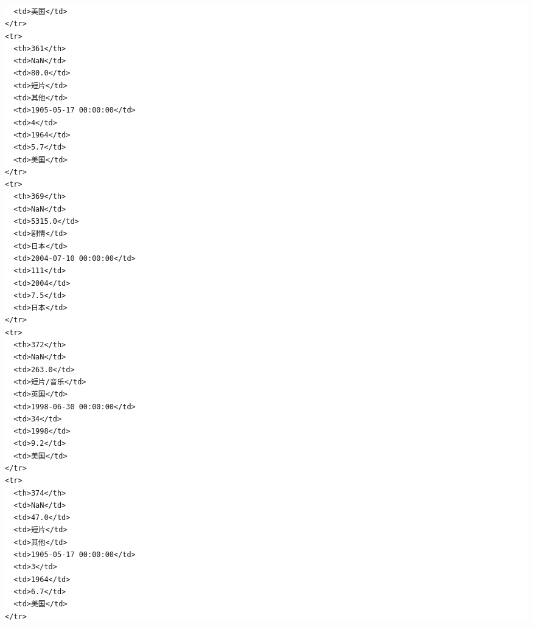       <td>美国</td>
    </tr>
    <tr>
      <th>361</th>
      <td>NaN</td>
      <td>80.0</td>
      <td>短片</td>
      <td>其他</td>
      <td>1905-05-17 00:00:00</td>
      <td>4</td>
      <td>1964</td>
      <td>5.7</td>
      <td>美国</td>
    </tr>
    <tr>
      <th>369</th>
      <td>NaN</td>
      <td>5315.0</td>
      <td>剧情</td>
      <td>日本</td>
      <td>2004-07-10 00:00:00</td>
      <td>111</td>
      <td>2004</td>
      <td>7.5</td>
      <td>日本</td>
    </tr>
    <tr>
      <th>372</th>
      <td>NaN</td>
      <td>263.0</td>
      <td>短片/音乐</td>
      <td>英国</td>
      <td>1998-06-30 00:00:00</td>
      <td>34</td>
      <td>1998</td>
      <td>9.2</td>
      <td>美国</td>
    </tr>
    <tr>
      <th>374</th>
      <td>NaN</td>
      <td>47.0</td>
      <td>短片</td>
      <td>其他</td>
      <td>1905-05-17 00:00:00</td>
      <td>3</td>
      <td>1964</td>
      <td>6.7</td>
      <td>美国</td>
    </tr>
  </tbody>
</table>
</div>
